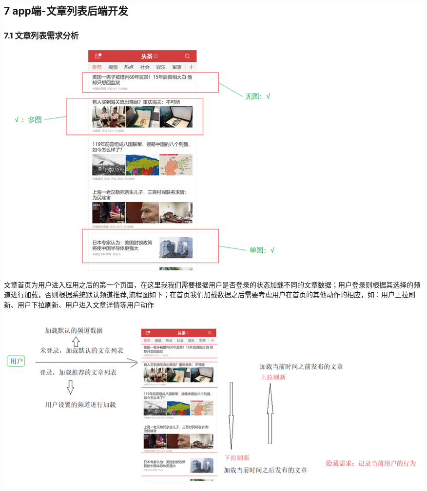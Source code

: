 

## 7 app端-文章列表后端开发

### 7.1 文章列表需求分析

![1566116361186](img/7-1-1.png)



文章首页为用户进入应用之后的第一个页面，在这里我我们需要根据用户是否登录的状态加载不同的文章数据；用户登录则根据其选择的频道进行加载，否则根据系统默认频道推荐,流程图如下；在首页我们加载数据之后需要考虑用户在首页的其他动作的相应，如：用户上拉刷新、用户下拉刷新、用户进入文章详情等用户动作

![1567680234392](img/7-1-1-1-1.png)
